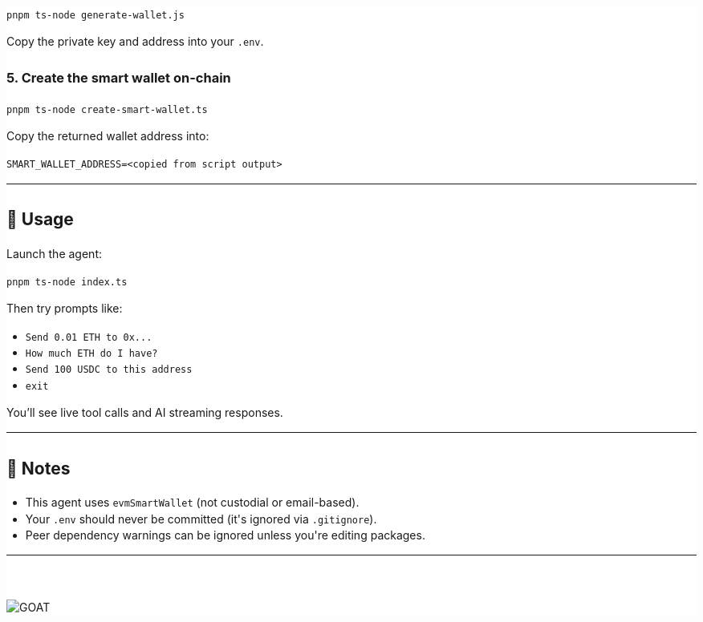 ```bash
pnpm ts-node generate-wallet.js
```

Copy the private key and address into your `.env`.

### 5. Create the smart wallet on-chain

```bash
pnpm ts-node create-smart-wallet.ts
```

Copy the returned wallet address into:

```
SMART_WALLET_ADDRESS=<copied from script output>
```

---

## 🧪 Usage

Launch the agent:

```bash
pnpm ts-node index.ts
```

Then try prompts like:

- `Send 0.01 ETH to 0x...`
- `How much ETH do I have?`
- `Send 100 USDC to this address`
- `exit`

You’ll see live tool calls and AI streaming responses.

---

## 🧼 Notes

- This agent uses `evmSmartWallet` (not custodial or email-based).
- Your `.env` should never be committed (it's ignored via `.gitignore`).
- Peer dependency warnings can be ignored unless you're editing packages.

---

<footer>
<br/>
<br/>
<div>
  <img src="https://github.com/user-attachments/assets/59fa5ddc-9d47-4d41-a51a-64f6798f94bd" alt="GOAT" width="100%" height="auto" style="object-fit: contain; max-width: 800px;">
<div>
</footer>
